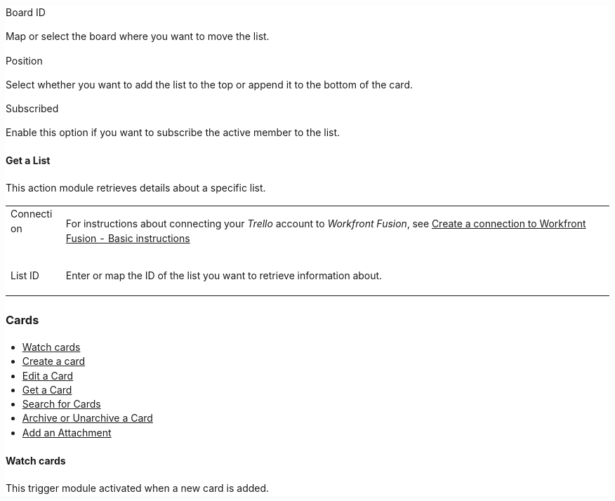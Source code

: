   </tr> 
  <tr> 
   <td role="rowheader">Board ID</td> 
   <td> <p> Map or select the board where you want to move the list.</p> </td> 
  </tr> 
  <tr> 
   <td role="rowheader">Position </td> 
   <td> <p>Select whether you want to add the list to the top or append it to the bottom of the card.</p> </td> 
  </tr> 
  <tr> 
   <td role="rowheader">Subscribed</td> 
   <td> <p>Enable this option if you want to subscribe the active member to the list.</p> </td> 
  </tr> 
 </tbody> 
</table>

#### Get a List

This action module retrieves details about a specific list.

<table cellspacing="0"> 
 <col> 
 <col> 
 <tbody> 
  <tr> 
   <td role="rowheader">Connection </td> 
   <td> <p>For instructions about connecting your <em>Trello</em> account to <em>Workfront Fusion</em>, see <a href="../../workfront-fusion/connections/connect-to-fusion-general.md" class="MCXref xref" data-mc-variable-override="">Create a connection to Workfront Fusion - Basic instructions</a></p> </td> 
  </tr> 
  <tr> 
   <td role="rowheader"> <p>List ID</p> </td> 
   <td> <p>Enter or map the ID of the list you want to retrieve information about.</p> </td> 
  </tr> 
 </tbody> 
</table>

### Cards

* [Watch cards](#watch3) 
* [Create a card](#create3) 
* [Edit a Card](#edit3) 
* [Get a Card](#get3) 
* [Search for Cards](#search2) 
* [Archive or Unarchive a Card](#archive2) 
* [Add an Attachment](#add)

#### Watch cards

This trigger module activated when a new card is added.
